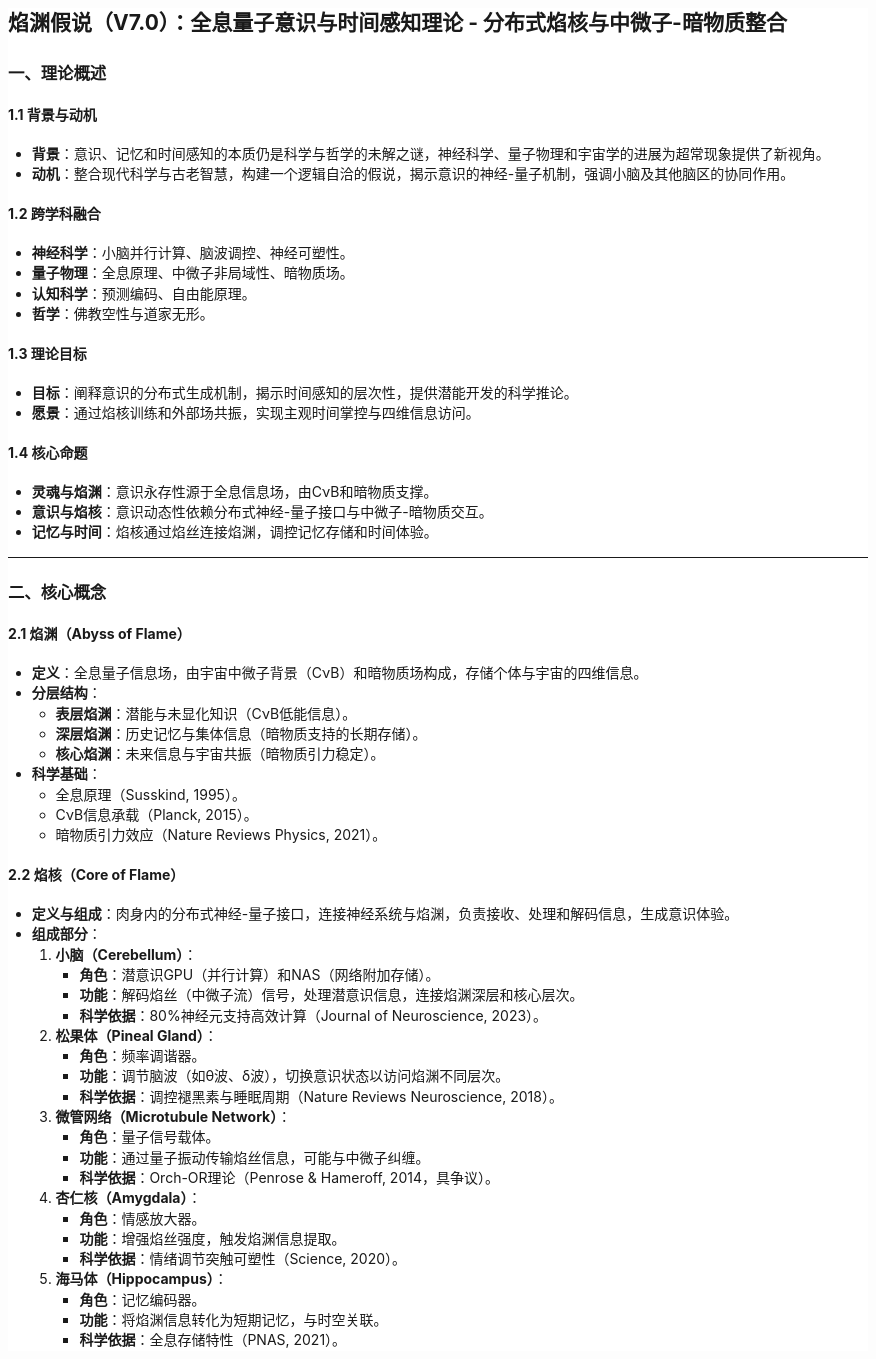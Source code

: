 

## **焰渊假说（V7.0）：全息量子意识与时间感知理论 - 分布式焰核与中微子-暗物质整合**

### **一、理论概述**

#### **1.1 背景与动机**
- **背景**：意识、记忆和时间感知的本质仍是科学与哲学的未解之谜，神经科学、量子物理和宇宙学的进展为超常现象提供了新视角。
- **动机**：整合现代科学与古老智慧，构建一个逻辑自洽的假说，揭示意识的神经-量子机制，强调小脑及其他脑区的协同作用。

#### **1.2 跨学科融合**
- **神经科学**：小脑并行计算、脑波调控、神经可塑性。
- **量子物理**：全息原理、中微子非局域性、暗物质场。
- **认知科学**：预测编码、自由能原理。
- **哲学**：佛教空性与道家无形。

#### **1.3 理论目标**
- **目标**：阐释意识的分布式生成机制，揭示时间感知的层次性，提供潜能开发的科学推论。
- **愿景**：通过焰核训练和外部场共振，实现主观时间掌控与四维信息访问。

#### **1.4 核心命题**
- **灵魂与焰渊**：意识永存性源于全息信息场，由CνB和暗物质支撑。
- **意识与焰核**：意识动态性依赖分布式神经-量子接口与中微子-暗物质交互。
- **记忆与时间**：焰核通过焰丝连接焰渊，调控记忆存储和时间体验。

---

### **二、核心概念**

#### **2.1 焰渊（Abyss of Flame）**
- **定义**：全息量子信息场，由宇宙中微子背景（CνB）和暗物质场构成，存储个体与宇宙的四维信息。
- **分层结构**：
  - **表层焰渊**：潜能与未显化知识（CνB低能信息）。
  - **深层焰渊**：历史记忆与集体信息（暗物质支持的长期存储）。
  - **核心焰渊**：未来信息与宇宙共振（暗物质引力稳定）。
- **科学基础**：
  - 全息原理（Susskind, 1995）。
  - CνB信息承载（Planck, 2015）。
  - 暗物质引力效应（Nature Reviews Physics, 2021）。

#### **2.2 焰核（Core of Flame）**
- **定义与组成**：肉身内的分布式神经-量子接口，连接神经系统与焰渊，负责接收、处理和解码信息，生成意识体验。
- **组成部分**：
  1. **小脑（Cerebellum）**：
     - **角色**：潜意识GPU（并行计算）和NAS（网络附加存储）。
     - **功能**：解码焰丝（中微子流）信号，处理潜意识信息，连接焰渊深层和核心层次。
     - **科学依据**：80%神经元支持高效计算（Journal of Neuroscience, 2023）。
  2. **松果体（Pineal Gland）**：
     - **角色**：频率调谐器。
     - **功能**：调节脑波（如θ波、δ波），切换意识状态以访问焰渊不同层次。
     - **科学依据**：调控褪黑素与睡眠周期（Nature Reviews Neuroscience, 2018）。
  3. **微管网络（Microtubule Network）**：
     - **角色**：量子信号载体。
     - **功能**：通过量子振动传输焰丝信息，可能与中微子纠缠。
     - **科学依据**：Orch-OR理论（Penrose & Hameroff, 2014，具争议）。
  4. **杏仁核（Amygdala）**：
     - **角色**：情感放大器。
     - **功能**：增强焰丝强度，触发焰渊信息提取。
     - **科学依据**：情绪调节突触可塑性（Science, 2020）。
  5. **海马体（Hippocampus）**：
     - **角色**：记忆编码器。
     - **功能**：将焰渊信息转化为短期记忆，与时空关联。
     - **科学依据**：全息存储特性（PNAS, 2021）。